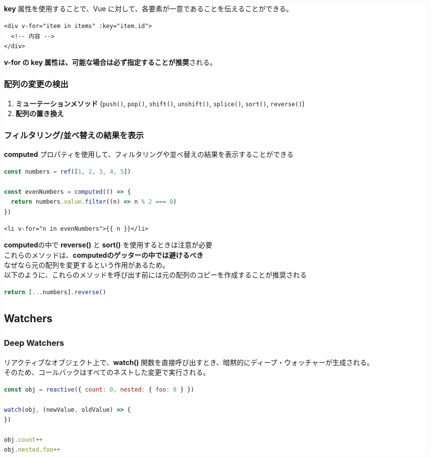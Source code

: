 **key** 属性を使用することで、Vue に対して、各要素が一意であることを伝えることができる。

```vue
<div v-for="item in items" :key="item.id">
  <!-- 内容 -->
</div>
```

**v-for の key 属性は、可能な場合は必ず指定することが推奨**される。  

### 配列の変更の検出

1. **ミューテーションメソッド** (`push()`, `pop()`, `shift()`, `unshift()`, `splice()`, `sort()`, `reverse()`)
2. **配列の置き換え**

### フィルタリング/並べ替えの結果を表示

**computed** プロパティを使用して、フィルタリングや並べ替えの結果を表示することができる

```javascript
const numbers = ref([1, 2, 3, 4, 5])

const evenNumbers = computed(() => {
  return numbers.value.filter((n) => n % 2 === 0)
})
```

```vue
<li v-for="n in evenNumbers">{{ n }}</li>
```

**computed**の中で **reverse()** と **sort()** を使用するときは注意が必要  
これらのメソッドは、**computedのゲッターの中では避けるべき**  
なぜなら元の配列を変更するという作用があるため。  
以下のように、これらのメソッドを呼び出す前には元の配列のコピーを作成することが推奨される

```javascript
return [...numbers].reverse()
```

## Watchers

### Deep Watchers

リアクティブなオブジェクト上で、**watch()** 関数を直接呼び出すとき、暗黙的にディープ・ウォッチャーが生成される。  
そのため、コールバックはすべてのネストした変更で実行される。

```javascript
const obj = reactive({ count: 0, nested: { foo: 0 } })

watch(obj, (newValue, oldValue) => {
})

obj.count++
obj.nested.foo++
```
